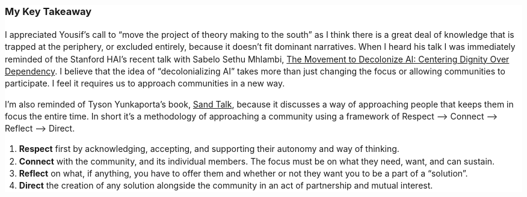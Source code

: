 ### My Key Takeaway
I appreciated Yousif’s call to “move the project of theory making to the south” as I think there is a great deal of knowledge that is trapped at the periphery, or excluded entirely, because it doesn’t fit dominant narratives. When I heard his talk I was immediately reminded of the Stanford HAI’s recent talk with Sabelo Sethu Mhlambi, [The Movement to Decolonize AI: Centering Dignity Over Dependency](https://hai.stanford.edu/news/movement-decolonize-ai-centering-dignity-over-dependency). I believe that the idea of “decolonializing AI” takes more than just changing the focus or allowing communities to participate. I feel it requires us to approach communities in a new way. 

I’m also reminded of Tyson Yunkaporta’s book, [Sand Talk](https://www.harpercollins.com/products/sand-talk-tyson-yunkaporta?variant=32280908103714), because it discusses a way of approaching people that keeps them in focus the entire time. In short it’s a methodology of approaching a community using a framework of Respect --> Connect --> Reflect --> Direct.
1) **Respect** first by acknowledging, accepting, and supporting their autonomy and way of thinking. 
2) **Connect** with the community, and its individual members. The focus must be on what they need, want, and can sustain. 
3) **Reflect** on what, if anything, you have to offer them and whether or not they want you to be a part of a “solution”. 
4) **Direct** the creation of any solution alongside the community in an act of partnership and mutual interest.
